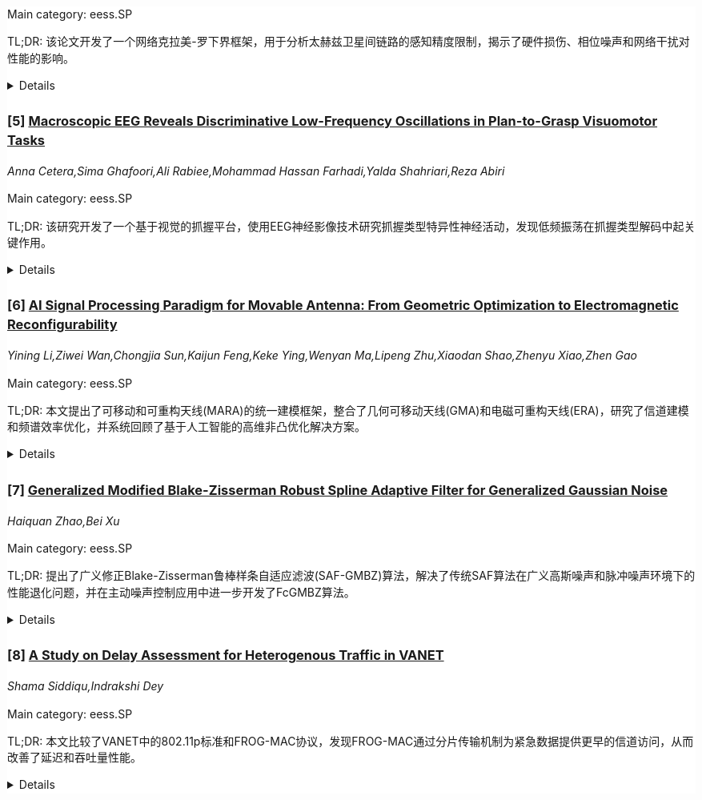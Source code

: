 Main category: eess.SP

TL;DR: 该论文开发了一个网络克拉美-罗下界框架，用于分析太赫兹卫星间链路的感知精度限制，揭示了硬件损伤、相位噪声和网络干扰对性能的影响。


<details><summary>Details</summary></details>


### [5] [Macroscopic EEG Reveals Discriminative Low-Frequency Oscillations in Plan-to-Grasp Visuomotor Tasks](https://arxiv.org/abs/2510.19057)
*Anna Cetera,Sima Ghafoori,Ali Rabiee,Mohammad Hassan Farhadi,Yalda Shahriari,Reza Abiri*

Main category: eess.SP

TL;DR: 该研究开发了一个基于视觉的抓握平台，使用EEG神经影像技术研究抓握类型特异性神经活动，发现低频振荡在抓握类型解码中起关键作用。


<details><summary>Details</summary></details>


### [6] [AI Signal Processing Paradigm for Movable Antenna: From Geometric Optimization to Electromagnetic Reconfigurability](https://arxiv.org/abs/2510.19209)
*Yining Li,Ziwei Wan,Chongjia Sun,Kaijun Feng,Keke Ying,Wenyan Ma,Lipeng Zhu,Xiaodan Shao,Zhenyu Xiao,Zhen Gao*

Main category: eess.SP

TL;DR: 本文提出了可移动和可重构天线(MARA)的统一建模框架，整合了几何可移动天线(GMA)和电磁可重构天线(ERA)，研究了信道建模和频谱效率优化，并系统回顾了基于人工智能的高维非凸优化解决方案。


<details><summary>Details</summary></details>


### [7] [Generalized Modified Blake-Zisserman Robust Spline Adaptive Filter for Generalized Gaussian Noise](https://arxiv.org/abs/2510.19256)
*Haiquan Zhao,Bei Xu*

Main category: eess.SP

TL;DR: 提出了广义修正Blake-Zisserman鲁棒样条自适应滤波(SAF-GMBZ)算法，解决了传统SAF算法在广义高斯噪声和脉冲噪声环境下的性能退化问题，并在主动噪声控制应用中进一步开发了FcGMBZ算法。


<details><summary>Details</summary></details>


### [8] [A Study on Delay Assessment for Heterogenous Traffic in VANET](https://arxiv.org/abs/2510.19267)
*Shama Siddiqu,Indrakshi Dey*

Main category: eess.SP

TL;DR: 本文比较了VANET中的802.11p标准和FROG-MAC协议，发现FROG-MAC通过分片传输机制为紧急数据提供更早的信道访问，从而改善了延迟和吞吐量性能。


<details><summary>Details</summary></details>
